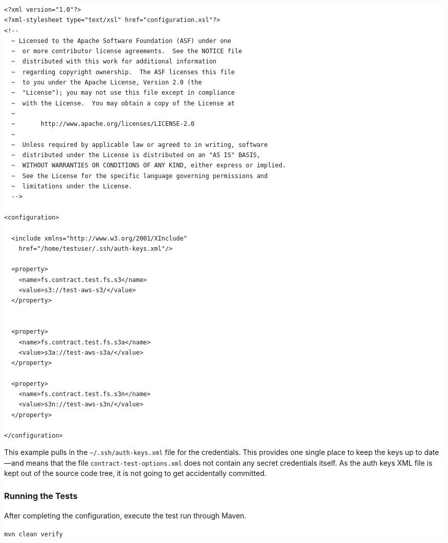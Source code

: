 

    <?xml version="1.0"?>
    <?xml-stylesheet type="text/xsl" href="configuration.xsl"?>
    <!--
      ~ Licensed to the Apache Software Foundation (ASF) under one
      ~  or more contributor license agreements.  See the NOTICE file
      ~  distributed with this work for additional information
      ~  regarding copyright ownership.  The ASF licenses this file
      ~  to you under the Apache License, Version 2.0 (the
      ~  "License"); you may not use this file except in compliance
      ~  with the License.  You may obtain a copy of the License at
      ~
      ~       http://www.apache.org/licenses/LICENSE-2.0
      ~
      ~  Unless required by applicable law or agreed to in writing, software
      ~  distributed under the License is distributed on an "AS IS" BASIS,
      ~  WITHOUT WARRANTIES OR CONDITIONS OF ANY KIND, either express or implied.
      ~  See the License for the specific language governing permissions and
      ~  limitations under the License.
      -->
    
    <configuration>
    
      <include xmlns="http://www.w3.org/2001/XInclude"
        href="/home/testuser/.ssh/auth-keys.xml"/>
    
      <property>
        <name>fs.contract.test.fs.s3</name>
        <value>s3://test-aws-s3/</value>
      </property>


      <property>
        <name>fs.contract.test.fs.s3a</name>
        <value>s3a://test-aws-s3a/</value>
      </property>

      <property>
        <name>fs.contract.test.fs.s3n</name>
        <value>s3n://test-aws-s3n/</value>
      </property>

    </configuration>

This example pulls in the `~/.ssh/auth-keys.xml` file for the credentials.
This provides one single place to keep the keys up to date —and means
that the file `contract-test-options.xml` does not contain any
secret credentials itself. As the auth keys XML file is kept out of the
source code tree, it is not going to get accidentally committed.


### Running the Tests

After completing the configuration, execute the test run through Maven.

    mvn clean verify
